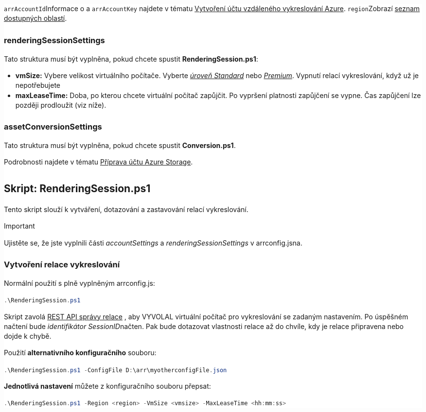 `arrAccountId`Informace o a `arrAccountKey` najdete v tématu [Vytvoření účtu vzdáleného vykreslování Azure](../how-tos/create-an-account.md).
`region`Zobrazí [seznam dostupných oblastí](../reference/regions.md).

### <a name="renderingsessionsettings"></a>renderingSessionSettings

Tato struktura musí být vyplněna, pokud chcete spustit **RenderingSession.ps1**:

- **vmSize:** Vybere velikost virtuálního počítače. Vyberte [*úroveň Standard*](../reference/vm-sizes.md) nebo [*Premium*](../reference/vm-sizes.md). Vypnutí relací vykreslování, když už je nepotřebujete
- **maxLeaseTime:** Doba, po kterou chcete virtuální počítač zapůjčit. Po vypršení platnosti zapůjčení se vypne. Čas zapůjčení lze později prodloužit (viz níže).

### <a name="assetconversionsettings"></a>assetConversionSettings

Tato struktura musí být vyplněna, pokud chcete spustit **Conversion.ps1**.

Podrobnosti najdete v tématu [Příprava účtu Azure Storage](../how-tos/conversion/blob-storage.md#prepare-azure-storage-accounts).

## <a name="script-renderingsessionps1"></a>Skript: RenderingSession.ps1

Tento skript slouží k vytváření, dotazování a zastavování relací vykreslování.

> [!IMPORTANT]
> Ujistěte se, že jste vyplnili části *accountSettings* a *renderingSessionSettings* v arrconfig.jsna.

### <a name="create-a-rendering-session"></a>Vytvoření relace vykreslování

Normální použití s plně vyplněným arrconfig.js:

```PowerShell
.\RenderingSession.ps1
```

Skript zavolá [REST API správy relace](../how-tos/session-rest-api.md) , aby VYVOLAL virtuální počítač pro vykreslování se zadaným nastavením. Po úspěšném načtení bude *identifikátor SessionID*načten. Pak bude dotazovat vlastnosti relace až do chvíle, kdy je relace připravena nebo dojde k chybě.

Použití **alternativního konfiguračního** souboru:

```PowerShell
.\RenderingSession.ps1 -ConfigFile D:\arr\myotherconfigFile.json
```

**Jednotlivá nastavení** můžete z konfiguračního souboru přepsat:

```PowerShell
.\RenderingSession.ps1 -Region <region> -VmSize <vmsize> -MaxLeaseTime <hh:mm:ss>
```
